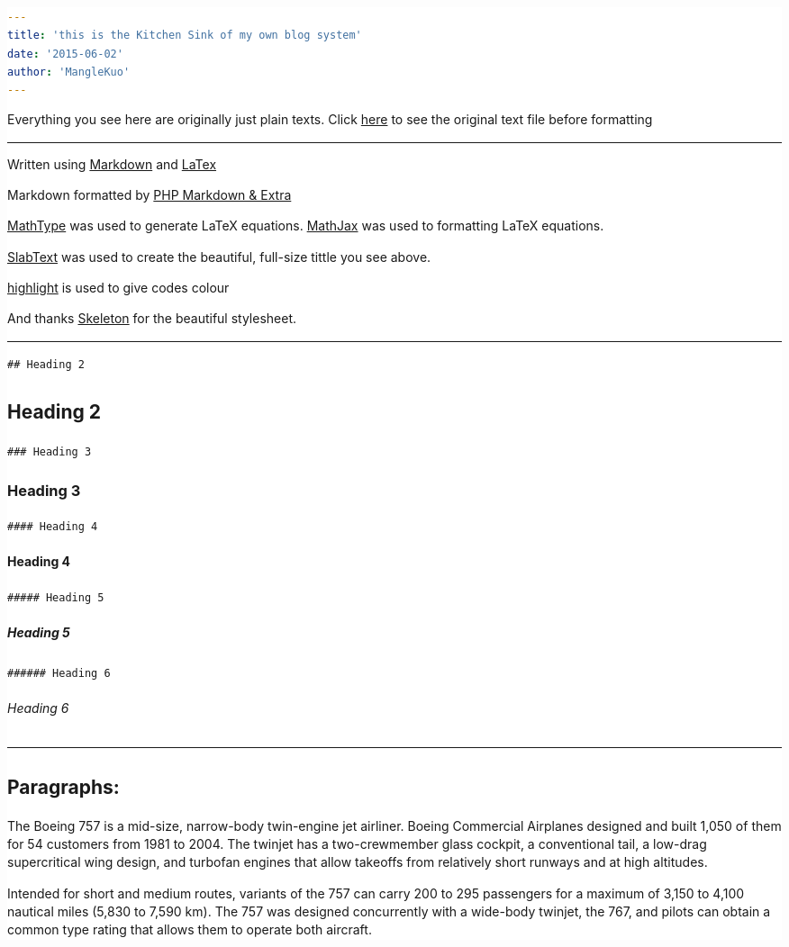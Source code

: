 ```yaml
---
title: 'this is the Kitchen Sink of my own blog system'
date: '2015-06-02'
author: 'MangleKuo'
---
```



Everything you see here are originally just plain texts. Click [here](./articles/hello.txt) to see the original text file before formatting

-----------------------------

Written using [Markdown](http://daringfireball.net/) and [LaTex](http://www.latex-project.org/)

Markdown formatted by [PHP Markdown & Extra](http://michelf.ca/)

[MathType](http://www.dessci.com/en/products/mathtype/) was used to generate LaTeX equations.
[MathJax](http://www.mathjax.org/) was used to formatting LaTeX equations.

[SlabText](http://freqdec.github.io/slabText/) was used to create the beautiful, full-size tittle you see above.

[highlight](https://highlightjs.org/) is used to give codes colour

And thanks [Skeleton](http://getskeleton.com/) for the beautiful stylesheet.


-----------------------------
`## Heading 2`
## Heading 2 
`### Heading 3`
### Heading 3 
`#### Heading 4`
#### Heading 4 
`##### Heading 5`
##### Heading 5 
`###### Heading 6`
###### Heading 6 

-----------------------------

## Paragraphs:

The Boeing 757 is a mid-size, narrow-body twin-engine jet airliner. Boeing Commercial Airplanes designed and built 1,050 of them for 54 customers from 1981 to 2004. The twinjet has a two-crewmember glass cockpit, a conventional tail, a low-drag supercritical wing design, and turbofan engines that allow takeoffs from relatively short runways and at high altitudes. 

Intended for short and medium routes, variants of the 757 can carry 200 to 295 passengers for a maximum of 3,150 to 4,100 nautical miles (5,830 to 7,590 km). The 757 was designed concurrently with a wide-body twinjet, the 767, and pilots can obtain a common type rating that allows them to operate both aircraft. 
